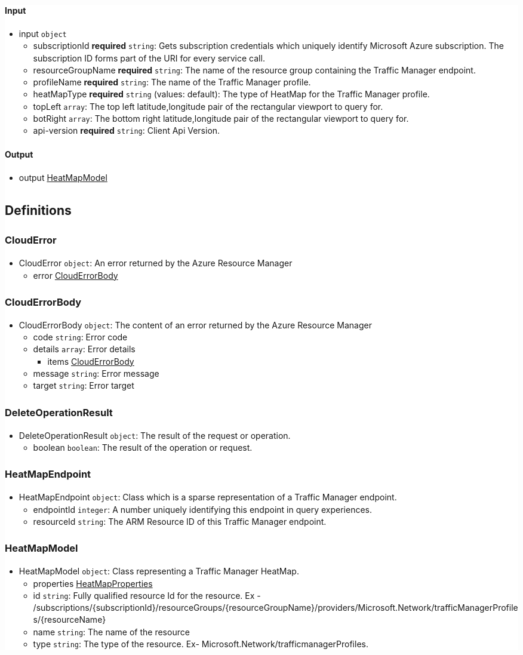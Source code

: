 #### Input
* input `object`
  * subscriptionId **required** `string`: Gets subscription credentials which uniquely identify Microsoft Azure subscription. The subscription ID forms part of the URI for every service call.
  * resourceGroupName **required** `string`: The name of the resource group containing the Traffic Manager endpoint.
  * profileName **required** `string`: The name of the Traffic Manager profile.
  * heatMapType **required** `string` (values: default): The type of HeatMap for the Traffic Manager profile.
  * topLeft `array`: The top left latitude,longitude pair of the rectangular viewport to query for.
  * botRight `array`: The bottom right latitude,longitude pair of the rectangular viewport to query for.
  * api-version **required** `string`: Client Api Version.

#### Output
* output [HeatMapModel](#heatmapmodel)



## Definitions

### CloudError
* CloudError `object`: An error returned by the Azure Resource Manager
  * error [CloudErrorBody](#clouderrorbody)

### CloudErrorBody
* CloudErrorBody `object`: The content of an error returned by the Azure Resource Manager
  * code `string`: Error code
  * details `array`: Error details
    * items [CloudErrorBody](#clouderrorbody)
  * message `string`: Error message
  * target `string`: Error target

### DeleteOperationResult
* DeleteOperationResult `object`: The result of the request or operation.
  * boolean `boolean`: The result of the operation or request.

### HeatMapEndpoint
* HeatMapEndpoint `object`: Class which is a sparse representation of a Traffic Manager endpoint.
  * endpointId `integer`: A number uniquely identifying this endpoint in query experiences.
  * resourceId `string`: The ARM Resource ID of this Traffic Manager endpoint.

### HeatMapModel
* HeatMapModel `object`: Class representing a Traffic Manager HeatMap.
  * properties [HeatMapProperties](#heatmapproperties)
  * id `string`: Fully qualified resource Id for the resource. Ex - /subscriptions/{subscriptionId}/resourceGroups/{resourceGroupName}/providers/Microsoft.Network/trafficManagerProfiles/{resourceName}
  * name `string`: The name of the resource
  * type `string`: The type of the resource. Ex- Microsoft.Network/trafficmanagerProfiles.
